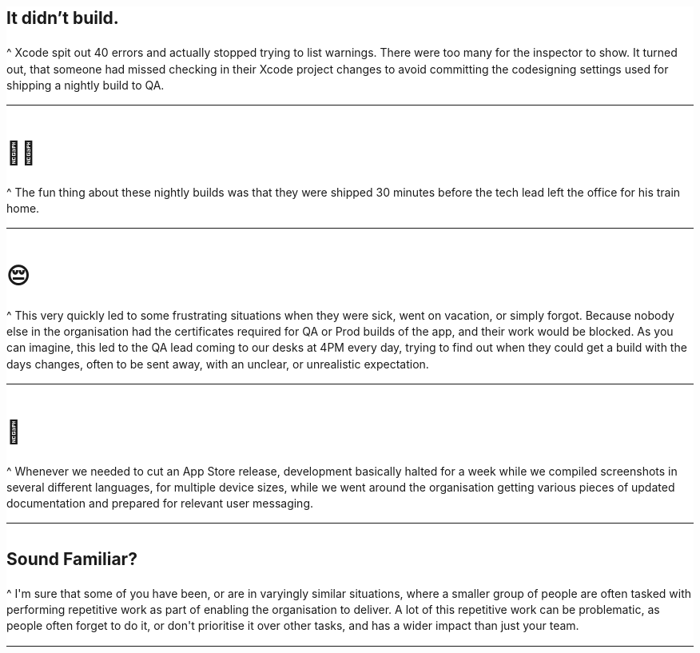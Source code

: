 
## It didn’t build.

^
Xcode spit out 40 errors and actually stopped trying to list warnings. There were too many for the inspector to show.
It turned out, that someone had missed checking in their Xcode project changes to avoid committing the codesigning settings used for shipping a nightly build to QA. 

---

# 🚂🏡

^
The fun thing about these nightly builds was that they were shipped 30 minutes before the tech lead left the office for his train home.

---

# 😔

^
This very quickly led to some frustrating situations when they were sick, went on vacation, or simply forgot. Because nobody else in the organisation had the certificates required for QA or Prod builds of the app, and their work would be blocked.
As you can imagine, this led to the QA lead coming to our desks at 4PM every day, trying to find out when they could get a build with the days changes, often to be sent away, with an unclear, or unrealistic expectation.

---

# 📆

^
Whenever we needed to cut an App Store release, development basically halted for a week while we compiled screenshots in several different languages, for multiple device sizes, while we went around the organisation getting various pieces of updated documentation and prepared for relevant user messaging.

---

## Sound Familiar?

^
I'm sure that some of you have been, or are in varyingly similar situations, where a smaller group of people are often tasked with performing repetitive work as part of enabling the organisation to deliver. A lot of this repetitive work can be problematic, as people often forget to do it, or don't prioritise it over other tasks, and has a wider impact than just your team.

---
